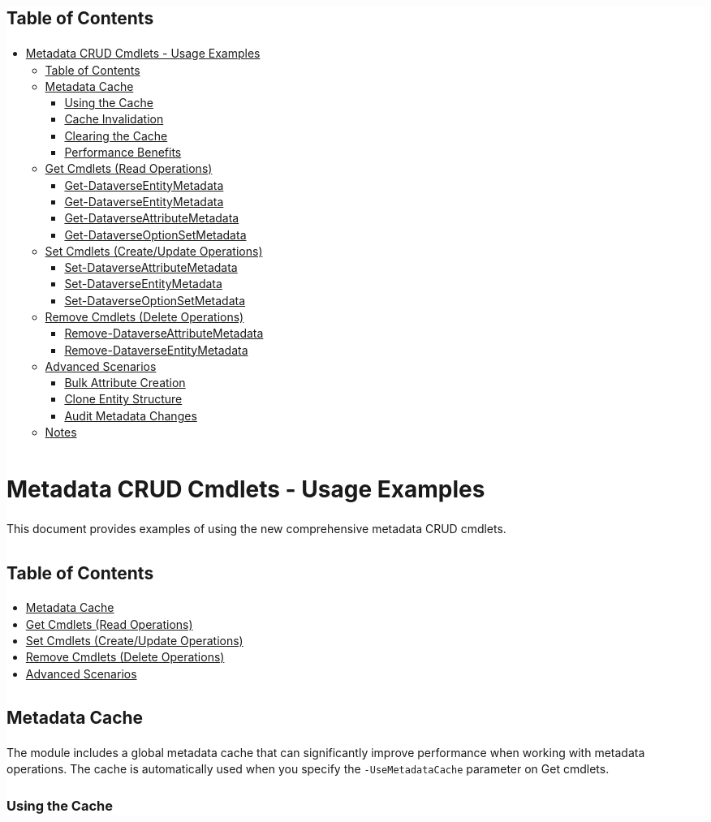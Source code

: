 

## Table of Contents

- [Metadata CRUD Cmdlets - Usage Examples](#metadata-crud-cmdlets---usage-examples)
  - [Table of Contents](#table-of-contents)
  - [Metadata Cache](#metadata-cache)
    - [Using the Cache](#using-the-cache)
    - [Cache Invalidation](#cache-invalidation)
    - [Clearing the Cache](#clearing-the-cache)
    - [Performance Benefits](#performance-benefits)
  - [Get Cmdlets (Read Operations)](#get-cmdlets-read-operations)
    - [Get-DataverseEntityMetadata](#get-dataverseentitymetadata)
    - [Get-DataverseEntityMetadata](#get-dataverseentitymetadata-1)
    - [Get-DataverseAttributeMetadata](#get-dataverseattributemetadata)
    - [Get-DataverseOptionSetMetadata](#get-dataverseoptionsetmetadata)
  - [Set Cmdlets (Create/Update Operations)](#set-cmdlets-createupdate-operations)
    - [Set-DataverseAttributeMetadata](#set-dataverseattributemetadata)
    - [Set-DataverseEntityMetadata](#set-dataverseentitymetadata)
    - [Set-DataverseOptionSetMetadata](#set-dataverseoptionsetmetadata)
  - [Remove Cmdlets (Delete Operations)](#remove-cmdlets-delete-operations)
    - [Remove-DataverseAttributeMetadata](#remove-dataverseattributemetadata)
    - [Remove-DataverseEntityMetadata](#remove-dataverseentitymetadata)
  - [Advanced Scenarios](#advanced-scenarios)
    - [Bulk Attribute Creation](#bulk-attribute-creation)
    - [Clone Entity Structure](#clone-entity-structure)
    - [Audit Metadata Changes](#audit-metadata-changes)
  - [Notes](#notes)



# Metadata CRUD Cmdlets - Usage Examples

This document provides examples of using the new comprehensive metadata CRUD cmdlets.

## Table of Contents

- [Metadata Cache](#metadata-cache)
- [Get Cmdlets (Read Operations)](#get-cmdlets-read-operations)
- [Set Cmdlets (Create/Update Operations)](#set-cmdlets-createupdate-operations)
- [Remove Cmdlets (Delete Operations)](#remove-cmdlets-delete-operations)
- [Advanced Scenarios](#advanced-scenarios)

## Metadata Cache

The module includes a global metadata cache that can significantly improve performance when working with metadata operations. The cache is automatically used when you specify the `-UseMetadataCache` parameter on Get cmdlets.

### Using the Cache
